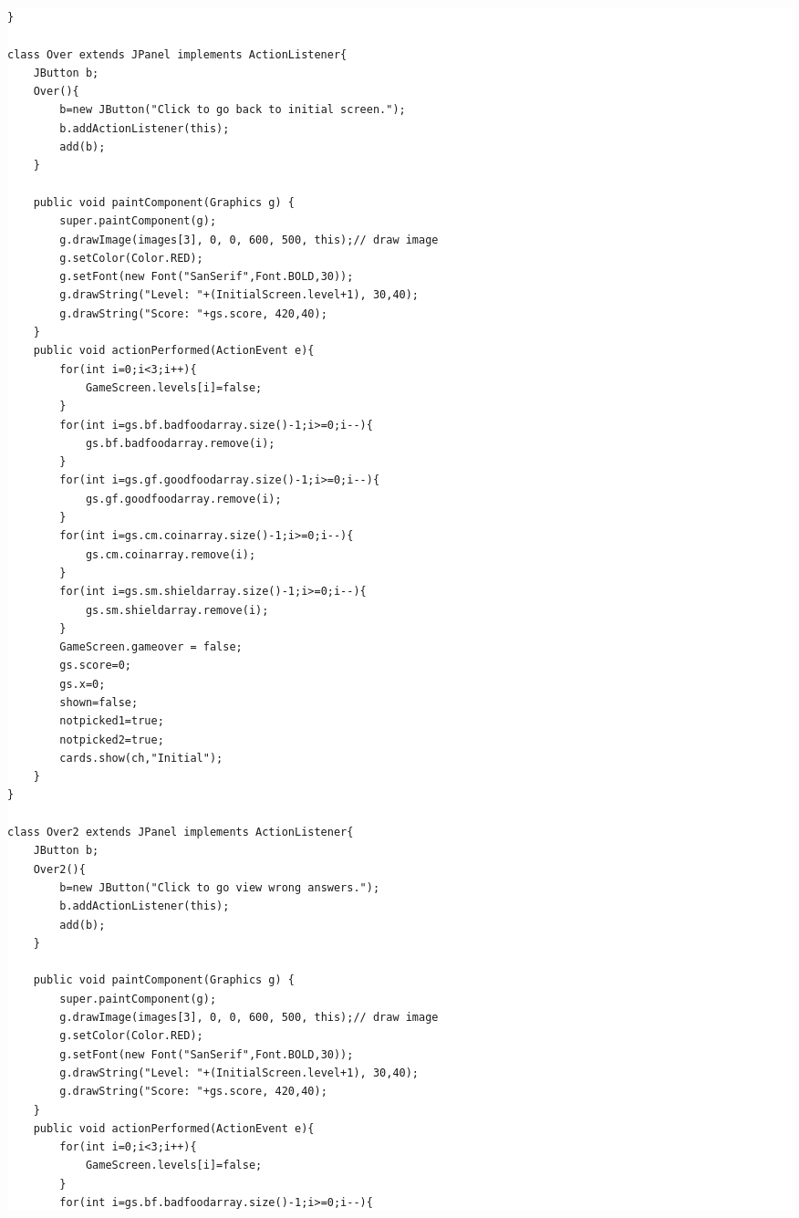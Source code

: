     }

    class Over extends JPanel implements ActionListener{
        JButton b;
        Over(){
        	b=new JButton("Click to go back to initial screen.");
        	b.addActionListener(this);
        	add(b);
        }
        
        public void paintComponent(Graphics g) {
            super.paintComponent(g);
            g.drawImage(images[3], 0, 0, 600, 500, this);// draw image
            g.setColor(Color.RED);
            g.setFont(new Font("SanSerif",Font.BOLD,30));
            g.drawString("Level: "+(InitialScreen.level+1), 30,40);
            g.drawString("Score: "+gs.score, 420,40);
        }
        public void actionPerformed(ActionEvent e){
        	for(int i=0;i<3;i++){
        		GameScreen.levels[i]=false;
        	}
            for(int i=gs.bf.badfoodarray.size()-1;i>=0;i--){
                gs.bf.badfoodarray.remove(i);
            }
            for(int i=gs.gf.goodfoodarray.size()-1;i>=0;i--){
                gs.gf.goodfoodarray.remove(i);
            }
            for(int i=gs.cm.coinarray.size()-1;i>=0;i--){
            	gs.cm.coinarray.remove(i);
            }
            for(int i=gs.sm.shieldarray.size()-1;i>=0;i--){
            	gs.sm.shieldarray.remove(i);
            }
            GameScreen.gameover = false;
            gs.score=0;
            gs.x=0;
            shown=false;
            notpicked1=true;
            notpicked2=true;
            cards.show(ch,"Initial");
        }
    }

    class Over2 extends JPanel implements ActionListener{
        JButton b;
        Over2(){
        	b=new JButton("Click to go view wrong answers.");
        	b.addActionListener(this);
        	add(b);
        }
        
        public void paintComponent(Graphics g) {
            super.paintComponent(g);
            g.drawImage(images[3], 0, 0, 600, 500, this);// draw image
            g.setColor(Color.RED);
            g.setFont(new Font("SanSerif",Font.BOLD,30));
            g.drawString("Level: "+(InitialScreen.level+1), 30,40);
            g.drawString("Score: "+gs.score, 420,40);
        }
        public void actionPerformed(ActionEvent e){
        	for(int i=0;i<3;i++){
        		GameScreen.levels[i]=false;
        	}
            for(int i=gs.bf.badfoodarray.size()-1;i>=0;i--){